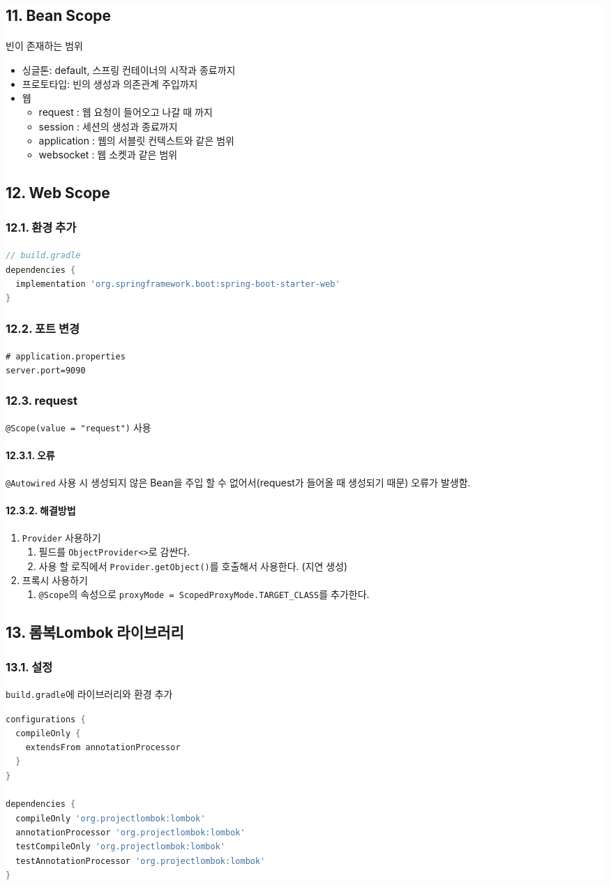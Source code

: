 ## 11. Bean Scope

빈이 존재하는 범위

- 싱글톤: default, 스프링 컨테이너의 시작과 종료까지
- 프로토타입: 빈의 생성과 의존관계 주입까지
- 웹
  - request : 웹 요청이 들어오고 나갈 때 까지
  - session : 세션의 생성과 종료까지
  - application : 웹의 서블릿 컨텍스트와 같은 범위
  - websocket : 웹 소켓과 같은 범위

## 12. Web Scope

### 12.1. 환경 추가

```groovy
// build.gradle
dependencies {
  implementation 'org.springframework.boot:spring-boot-starter-web'
}
```

### 12.2. 포트 변경

```properties
# application.properties
server.port=9090
```

### 12.3. request

`@Scope(value = "request")` 사용

#### 12.3.1. 오류

`@Autowired` 사용 시 생성되지 않은 Bean을 주입 할 수 없어서(request가 들어올 때 생성되기 때문) 오류가 발생함.

#### 12.3.2. 해결방법

1. `Provider` 사용하기
   1. 필드를 `ObjectProvider<>`로 감싼다.
   2. 사용 할 로직에서 `Provider.getObject()`를 호출해서 사용한다. (지연 생성)
2. 프록시 사용하기
   1. `@Scope`의 속성으로 `proxyMode = ScopedProxyMode.TARGET_CLASS`를 추가한다.

## 13. 롬복Lombok 라이브러리

### 13.1. 설정

`build.gradle`에 라이브러리와 환경 추가

```groovy
configurations {
  compileOnly {
    extendsFrom annotationProcessor
  }
}

dependencies {
  compileOnly 'org.projectlombok:lombok'
  annotationProcessor 'org.projectlombok:lombok'
  testCompileOnly 'org.projectlombok:lombok'
  testAnnotationProcessor 'org.projectlombok:lombok'
}
```
